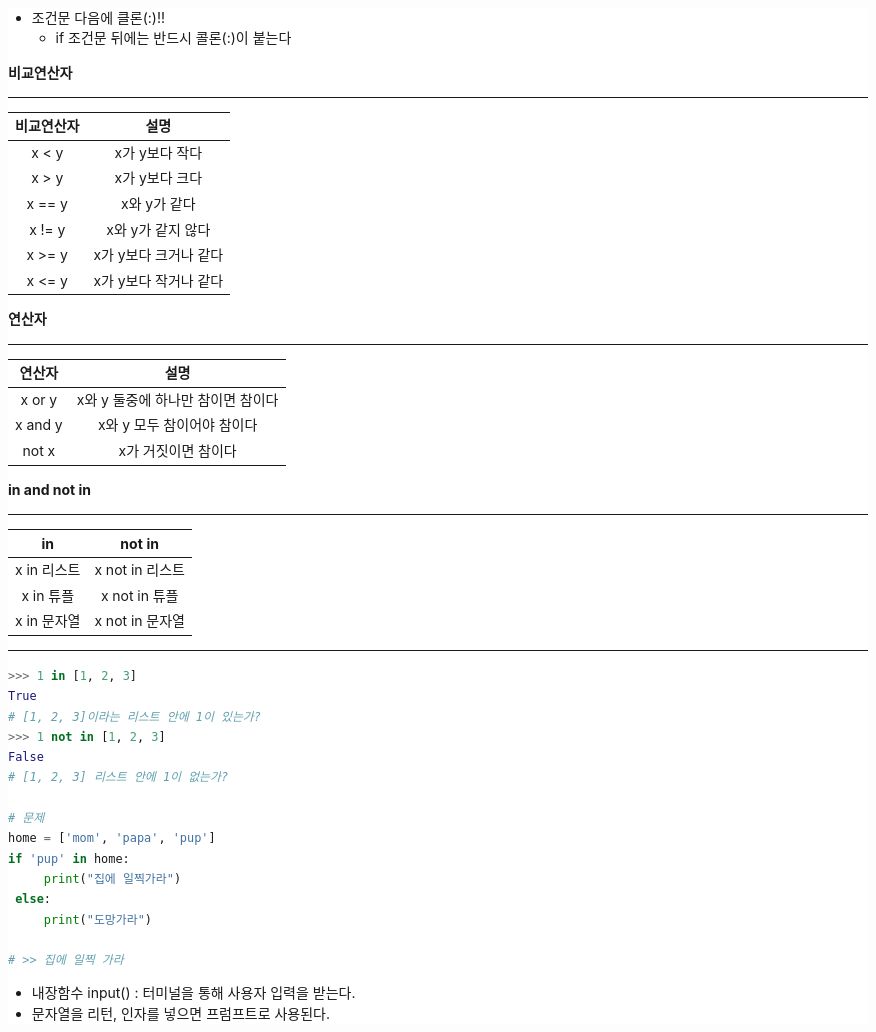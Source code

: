 - 조건문 다음에 클론(:)!!
    - if 조건문 뒤에는 반드시 콜론(:)이 붙는다
  
**비교연산자**
  <hr>

| 비교연산자 | 설명 |
|:---:|:---:|
| x < y	| x가 y보다 작다 |
| x > y | x가 y보다 크다 |
| x == y | x와 y가 같다 |
| x != y | x와 y가 같지 않다 |
| x >= y | x가 y보다 크거나 같다 |
| x <= y | x가 y보다 작거나 같다 |

**연산자**
<hr>

| 연산자 | 설명 |
|:---:|:---:|
| x or y | x와 y 둘중에 하나만 참이면 참이다 |
| x and y | x와 y 모두 참이어야 참이다 |
| not x | x가 거짓이면 참이다 |

**in and not in**
<hr>

| in | not in |
|:---:|:---:|
| x in 리스트 | x not in 리스트 |
| x in 튜플 | x not in 튜플 |
| x in 문자열 | x not in 문자열 |

<hr>

```py
>>> 1 in [1, 2, 3]
True
# [1, 2, 3]이라는 리스트 안에 1이 있는가?
>>> 1 not in [1, 2, 3]
False
# [1, 2, 3] 리스트 안에 1이 없는가?

# 문제 
home = ['mom', 'papa', 'pup']
if 'pup' in home:
     print("집에 일찍가라")
 else:
     print("도망가라")

# >> 집에 일찍 가라
```
- 내장함수 input() : 터미널을 통해 사용자 입력을 받는다.     
- 문자열을 리턴, 인자를 넣으면 프럼프트로 사용된다. 
  